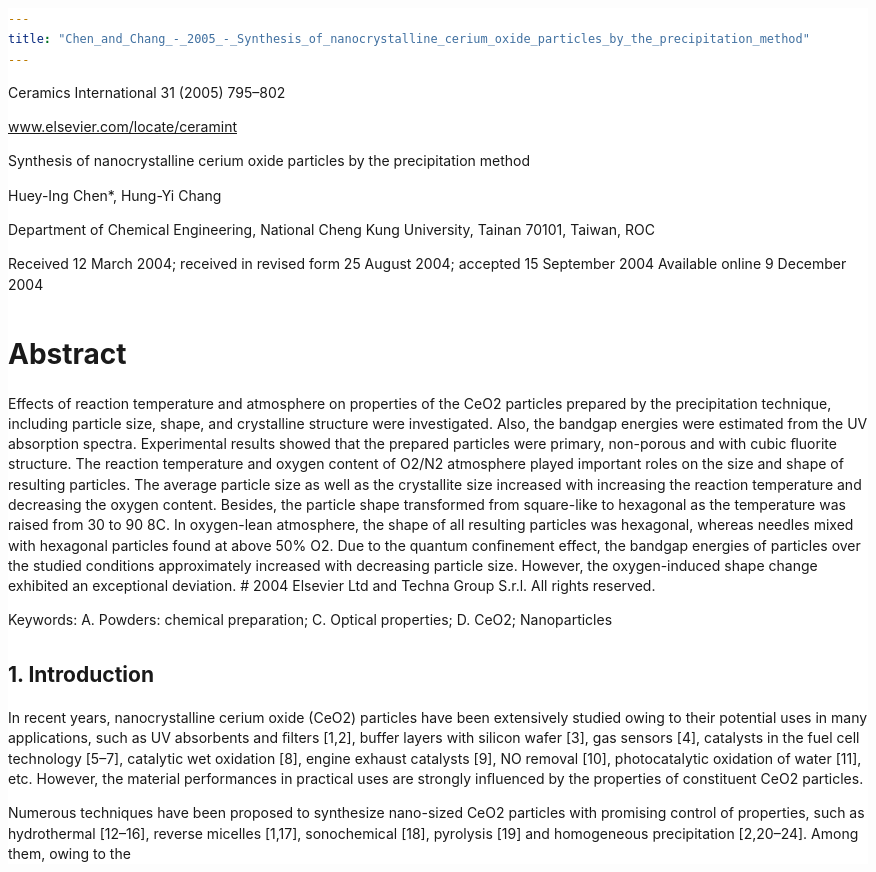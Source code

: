 ```yaml
---
title: "Chen_and_Chang_-_2005_-_Synthesis_of_nanocrystalline_cerium_oxide_particles_by_the_precipitation_method"
---
```



Ceramics International 31 (2005) 795–802 


www.elsevier.com/locate/ceramint 


Synthesis of nanocrystalline cerium oxide particles by the precipitation method 


Huey-Ing Chen*, Hung-Yi Chang 


Department of Chemical Engineering, National Cheng Kung University, Tainan 70101, Taiwan, ROC 


Received 12 March 2004; received in revised form 25 August 2004; accepted 15 September 2004 Available online 9 December 2004 


# Abstract

Effects of reaction temperature and atmosphere on properties of the CeO2 particles prepared by the precipitation technique, including particle size, shape, and crystalline structure were investigated. Also, the bandgap energies were estimated from the UV absorption spectra. Experimental results showed that the prepared particles were primary, non-porous and with cubic ﬂuorite structure. The reaction temperature and oxygen content of O2/N2 atmosphere played important roles on the size and shape of resulting particles. The average particle size as well as the crystallite size increased with increasing the reaction temperature and decreasing the oxygen content. Besides, the particle shape transformed from square-like to hexagonal as the temperature was raised from 30 to 90 8C. In oxygen-lean atmosphere, the shape of all resulting particles was hexagonal, whereas needles mixed with hexagonal particles found at above 50% O2. Due to the quantum conﬁnement effect, the bandgap energies of particles over the studied conditions approximately increased with decreasing particle size. However, the oxygen-induced shape change exhibited an exceptional deviation. # 2004 Elsevier Ltd and Techna Group S.r.l. All rights reserved. 


Keywords: A. Powders: chemical preparation; C. Optical properties; D. CeO2; Nanoparticles 


## 1. Introduction

In recent years, nanocrystalline cerium oxide (CeO2) particles have been extensively studied owing to their potential uses in many applications, such as UV absorbents and ﬁlters [1,2], buffer layers with silicon wafer [3], gas sensors [4], catalysts in the fuel cell technology [5–7], catalytic wet oxidation [8], engine exhaust catalysts [9], NO removal [10], photocatalytic oxidation of water [11], etc. However, the material performances in practical uses are strongly inﬂuenced by the properties of constituent CeO2 particles. 


Numerous techniques have been proposed to synthesize nano-sized CeO2 particles with promising control of properties, such as hydrothermal [12–16], reverse micelles 
[1,17], sonochemical [18], pyrolysis [19] and homogeneous
precipitation [2,20–24]. Among them, owing to the 
